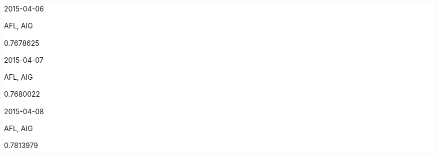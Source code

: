 <td style="text-align:left;">

2015-04-06

</td>

<td style="text-align:left;">

AFL, AIG

</td>

<td style="text-align:right;">

0.7678625

</td>

</tr>

<tr>

<td style="text-align:left;">

2015-04-07

</td>

<td style="text-align:left;">

AFL, AIG

</td>

<td style="text-align:right;">

0.7680022

</td>

</tr>

<tr>

<td style="text-align:left;">

2015-04-08

</td>

<td style="text-align:left;">

AFL, AIG

</td>

<td style="text-align:right;">

0.7813979

</td>

</tr>

<tr>
